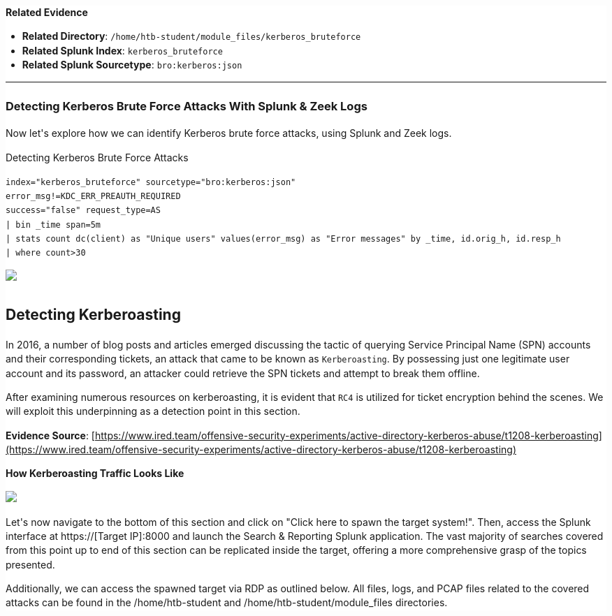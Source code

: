 **Related Evidence**

* **Related Directory**: `/home/htb-student/module_files/kerberos_bruteforce`
* **Related Splunk Index**: `kerberos_bruteforce`
* **Related Splunk Sourcetype**: `bro:kerberos:json`

***

### Detecting Kerberos Brute Force Attacks With Splunk & Zeek Logs

Now let's explore how we can identify Kerberos brute force attacks, using Splunk and Zeek logs.

Detecting Kerberos Brute Force Attacks

```shell-session
index="kerberos_bruteforce" sourcetype="bro:kerberos:json"
error_msg!=KDC_ERR_PREAUTH_REQUIRED
success="false" request_type=AS
| bin _time span=5m
| stats count dc(client) as "Unique users" values(error_msg) as "Error messages" by _time, id.orig_h, id.resp_h
| where count>30
```

![](https://academy.hackthebox.com/storage/modules/233/108.png)

## Detecting Kerberoasting

In 2016, a number of blog posts and articles emerged discussing the tactic of querying Service Principal Name (SPN) accounts and their corresponding tickets, an attack that came to be known as `Kerberoasting`. By possessing just one legitimate user account and its password, an attacker could retrieve the SPN tickets and attempt to break them offline.

After examining numerous resources on kerberoasting, it is evident that `RC4` is utilized for ticket encryption behind the scenes. We will exploit this underpinning as a detection point in this section.

**Evidence Source**: [https://www.ired.team/offensive-security-experiments/active-directory-kerberos-abuse/t1208-kerberoasting](https://www.ired.team/offensive-security-experiments/active-directory-kerberos-abuse/t1208-kerberoasting)

**How Kerberoasting Traffic Looks Like**

![](https://academy.hackthebox.com/storage/modules/233/109.png)

Let's now navigate to the bottom of this section and click on "Click here to spawn the target system!". Then, access the Splunk interface at https://\[Target IP]:8000 and launch the Search & Reporting Splunk application. The vast majority of searches covered from this point up to end of this section can be replicated inside the target, offering a more comprehensive grasp of the topics presented.

Additionally, we can access the spawned target via RDP as outlined below. All files, logs, and PCAP files related to the covered attacks can be found in the /home/htb-student and /home/htb-student/module\_files directories.
